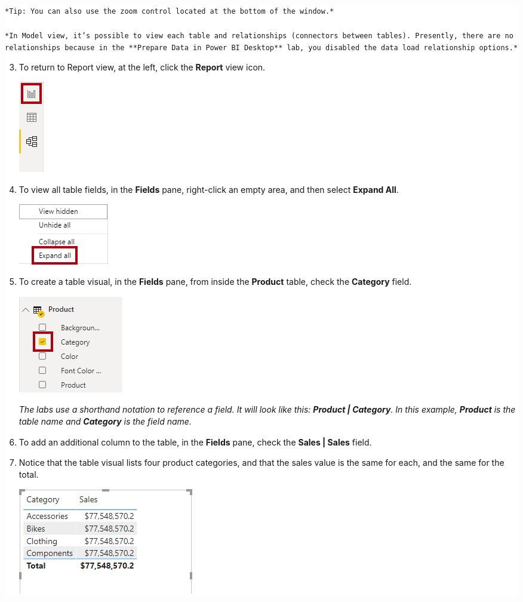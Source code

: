 	*Tip: You can also use the zoom control located at the bottom of the window.*

	*In Model view, it’s possible to view each table and relationships (connectors between tables). Presently, there are no relationships because in the **Prepare Data in Power BI Desktop** lab, you disabled the data load relationship options.*

3. To return to Report view, at the left, click the **Report** view icon.

	![Picture 327](Linked_image_Files/03-configure-data-model-in-power-bi-desktop_image10.png)

4. To view all table fields, in the **Fields** pane, right-click an empty area, and then select **Expand All**.

	![Picture 328](Linked_image_Files/03-configure-data-model-in-power-bi-desktop_image11.png)

5. To create a table visual, in the **Fields** pane, from inside the **Product** table, check the **Category** field.

	![Picture 329](Linked_image_Files/03-configure-data-model-in-power-bi-desktop_image12.png)

	*The labs use a shorthand notation to reference a field. It will look like this: **Product \| Category**. In this example, **Product** is the table name and **Category** is the field name.*

6. To add an additional column to the table, in the **Fields** pane, check the **Sales \| Sales** field.

7. Notice that the table visual lists four product categories, and that the sales value is the same for each, and the same for the total.

	![Picture 330](Linked_image_Files/03-configure-data-model-in-power-bi-desktop_image13.png)
